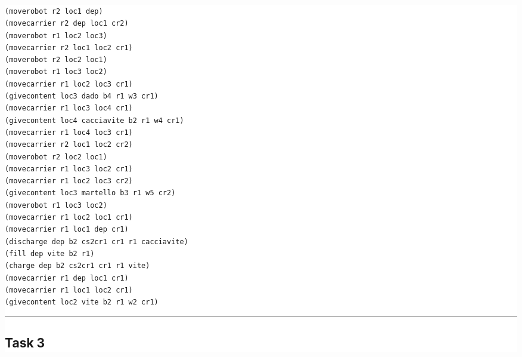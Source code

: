 ```
(moverobot r2 loc1 dep)
(movecarrier r2 dep loc1 cr2)
(moverobot r1 loc2 loc3)
(movecarrier r2 loc1 loc2 cr1)
(moverobot r2 loc2 loc1)
(moverobot r1 loc3 loc2)
(movecarrier r1 loc2 loc3 cr1)
(givecontent loc3 dado b4 r1 w3 cr1)
(movecarrier r1 loc3 loc4 cr1)
(givecontent loc4 cacciavite b2 r1 w4 cr1)
(movecarrier r1 loc4 loc3 cr1)
(movecarrier r2 loc1 loc2 cr2)
(moverobot r2 loc2 loc1)
(movecarrier r1 loc3 loc2 cr1)
(movecarrier r1 loc2 loc3 cr2)
(givecontent loc3 martello b3 r1 w5 cr2)
(moverobot r1 loc3 loc2)
(movecarrier r1 loc2 loc1 cr1)
(movecarrier r1 loc1 dep cr1)
(discharge dep b2 cs2cr1 cr1 r1 cacciavite)
(fill dep vite b2 r1)
(charge dep b2 cs2cr1 cr1 r1 vite)
(movecarrier r1 dep loc1 cr1)
(movecarrier r1 loc1 loc2 cr1)
(givecontent loc2 vite b2 r1 w2 cr1)

```

---
## Task 3
